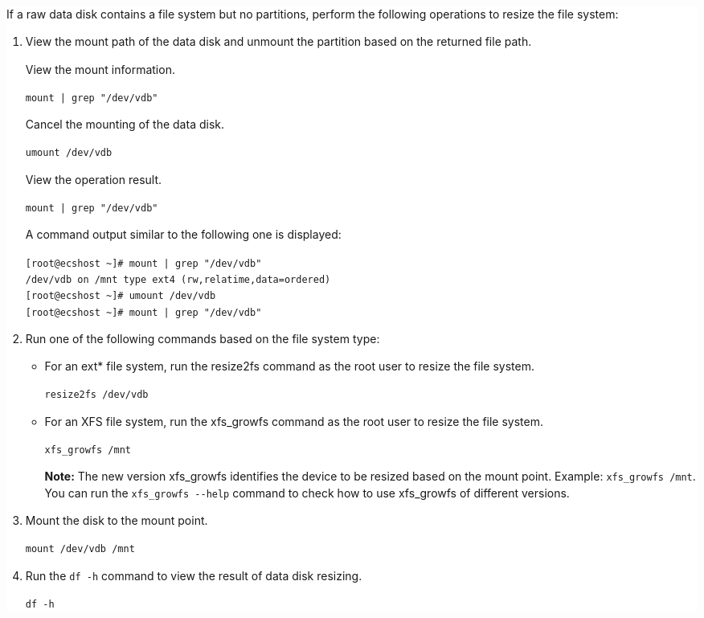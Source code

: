 If a raw data disk contains a file system but no partitions, perform the following operations to resize the file system:

1.  View the mount path of the data disk and unmount the partition based on the returned file path.

    View the mount information.

    ```
    mount | grep "/dev/vdb"
    ```

    Cancel the mounting of the data disk.

    ```
    umount /dev/vdb
    ```

    View the operation result.

    ```
    mount | grep "/dev/vdb"
    ```

    A command output similar to the following one is displayed:

    ```
    [root@ecshost ~]# mount | grep "/dev/vdb"
    /dev/vdb on /mnt type ext4 (rw,relatime,data=ordered)
    [root@ecshost ~]# umount /dev/vdb
    [root@ecshost ~]# mount | grep "/dev/vdb"
    ```

2.  Run one of the following commands based on the file system type:

    -   For an ext\* file system, run the resize2fs command as the root user to resize the file system.

        ```
        resize2fs /dev/vdb
        ```

    -   For an XFS file system, run the xfs\_growfs command as the root user to resize the file system.

        ```
        xfs_growfs /mnt
        ```

        **Note:** The new version xfs\_growfs identifies the device to be resized based on the mount point. Example: `xfs_growfs /mnt`. You can run the `xfs_growfs --help` command to check how to use xfs\_growfs of different versions.

3.  Mount the disk to the mount point.

    ```
    mount /dev/vdb /mnt
    ```

4.  Run the `df -h` command to view the result of data disk resizing.

    ```
    df -h
    ```
